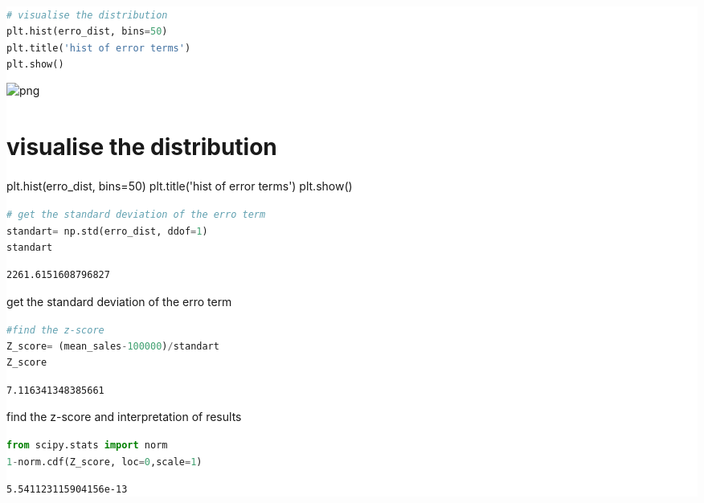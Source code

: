
```python
# visualise the distribution
plt.hist(erro_dist, bins=50)
plt.title('hist of error terms')
plt.show()
```


    
![png](output_12_0.png)
    


# visualise the distribution
plt.hist(erro_dist, bins=50)
plt.title('hist of error terms')
plt.show()


```python

```


```python
# get the standard deviation of the erro term
standart= np.std(erro_dist, ddof=1)
standart
```




    2261.6151608796827



get the standard deviation of the erro term


```python
#find the z-score
Z_score= (mean_sales-100000)/standart
Z_score
```




    7.116341348385661



find the z-score and interpretation of results


```python
from scipy.stats import norm
1-norm.cdf(Z_score, loc=0,scale=1)
```




    5.541123115904156e-13
